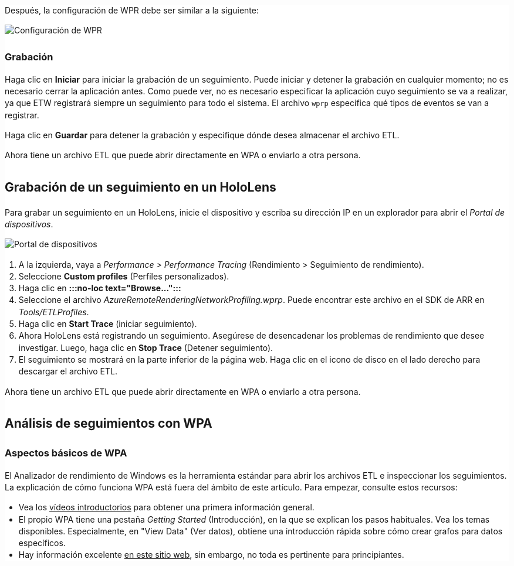 Después, la configuración de WPR debe ser similar a la siguiente:

![Configuración de WPR](./media/wpr.png)

### <a name="recording"></a>Grabación

Haga clic en **Iniciar** para iniciar la grabación de un seguimiento. Puede iniciar y detener la grabación en cualquier momento; no es necesario cerrar la aplicación antes. Como puede ver, no es necesario especificar la aplicación cuyo seguimiento se va a realizar, ya que ETW registrará siempre un seguimiento para todo el sistema. El archivo `wprp` especifica qué tipos de eventos se van a registrar.

Haga clic en **Guardar** para detener la grabación y especifique dónde desea almacenar el archivo ETL.

Ahora tiene un archivo ETL que puede abrir directamente en WPA o enviarlo a otra persona.

## <a name="recording-a-trace-on-a-hololens"></a>Grabación de un seguimiento en un HoloLens

Para grabar un seguimiento en un HoloLens, inicie el dispositivo y escriba su dirección IP en un explorador para abrir el *Portal de dispositivos*.

![Portal de dispositivos](./media/wpr-hl.png)

1. A la izquierda, vaya a *Performance > Performance Tracing* (Rendimiento > Seguimiento de rendimiento).
1. Seleccione **Custom profiles** (Perfiles personalizados).
1. Haga clic en **:::no-loc text="Browse...":::**
1. Seleccione el archivo *AzureRemoteRenderingNetworkProfiling.wprp*. Puede encontrar este archivo en el SDK de ARR en *Tools/ETLProfiles*.
1. Haga clic en **Start Trace** (iniciar seguimiento).
1. Ahora HoloLens está registrando un seguimiento. Asegúrese de desencadenar los problemas de rendimiento que desee investigar. Luego, haga clic en **Stop Trace** (Detener seguimiento).
1. El seguimiento se mostrará en la parte inferior de la página web. Haga clic en el icono de disco en el lado derecho para descargar el archivo ETL.

Ahora tiene un archivo ETL que puede abrir directamente en WPA o enviarlo a otra persona.

## <a name="analyzing-traces-with-wpa"></a>Análisis de seguimientos con WPA

### <a name="wpa-basics"></a>Aspectos básicos de WPA

El Analizador de rendimiento de Windows es la herramienta estándar para abrir los archivos ETL e inspeccionar los seguimientos. La explicación de cómo funciona WPA está fuera del ámbito de este artículo. Para empezar, consulte estos recursos:

* Vea los [vídeos introductorios](/windows-hardware/test/wpt/windows-performance-analyzer) para obtener una primera información general.
* El propio WPA tiene una pestaña *Getting Started* (Introducción), en la que se explican los pasos habituales. Vea los temas disponibles. Especialmente, en "View Data" (Ver datos), obtiene una introducción rápida sobre cómo crear grafos para datos específicos.
* Hay información excelente [en este sitio web](https://randomascii.wordpress.com/2015/09/24/etw-central/), sin embargo, no toda es pertinente para principiantes.
